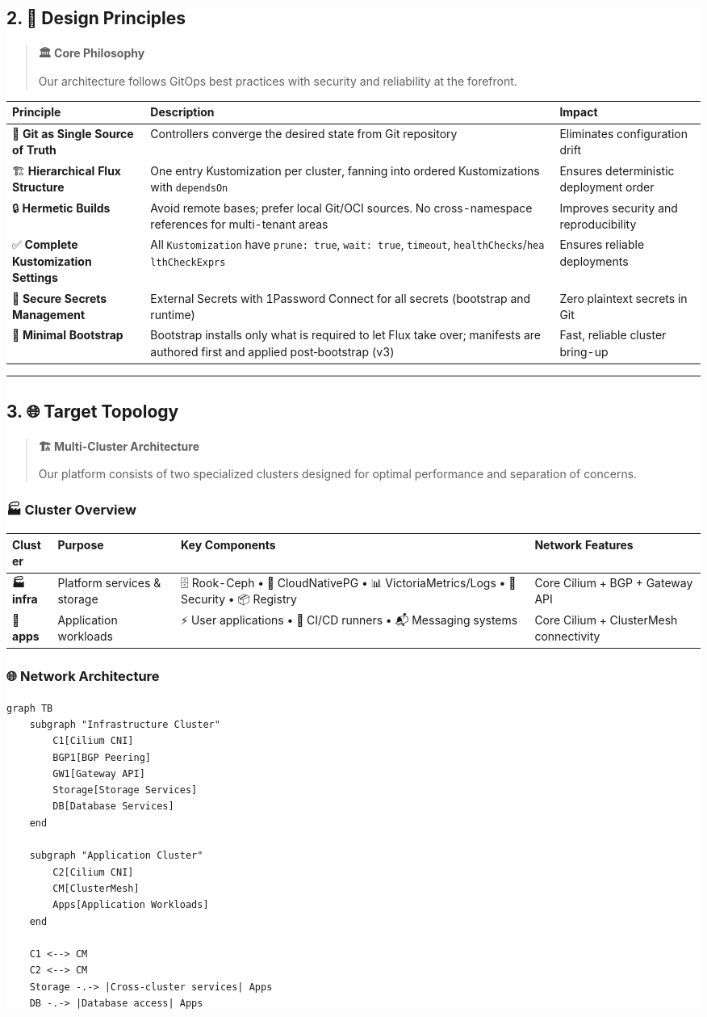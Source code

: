 ## 2. 🎯 Design Principles

> **🏛️ Core Philosophy**
>
> Our architecture follows GitOps best practices with security and reliability at the forefront.

| Principle | Description | Impact |
| :--- | :--- | :--- |
| 🔄 **Git as Single Source of Truth** | Controllers converge the desired state from Git repository | Eliminates configuration drift |
| 🏗️ **Hierarchical Flux Structure** | One entry Kustomization per cluster, fanning into ordered Kustomizations with `dependsOn` | Ensures deterministic deployment order |
| 🔒 **Hermetic Builds** | Avoid remote bases; prefer local Git/OCI sources. No cross-namespace references for multi-tenant areas | Improves security and reproducibility |
| ✅ **Complete Kustomization Settings** | All `Kustomization` have `prune: true`, `wait: true`, `timeout`, `healthChecks`/`healthCheckExprs` | Ensures reliable deployments |
| 🔐 **Secure Secrets Management** | External Secrets with 1Password Connect for all secrets (bootstrap and runtime) | Zero plaintext secrets in Git |
| 🚀 **Minimal Bootstrap** | Bootstrap installs only what is required to let Flux take over; manifests are authored first and applied post‑bootstrap (v3) | Fast, reliable cluster bring-up |

---

## 3. 🌐 Target Topology

> **🏗️ Multi-Cluster Architecture**
>
> Our platform consists of two specialized clusters designed for optimal performance and separation of concerns.

### 🏭 Cluster Overview

| Cluster | Purpose | Key Components | Network Features |
| :--- | :--- | :--- | :--- |
| **🏭 infra** | Platform services & storage | 🗄️ Rook-Ceph • 🐘 CloudNativePG • 📊 VictoriaMetrics/Logs • 🔐 Security • 📦 Registry | Core Cilium + BGP + Gateway API |
| **🎯 apps** | Application workloads | ⚡ User applications • 🚀 CI/CD runners • 📬 Messaging systems | Core Cilium + ClusterMesh connectivity |

### 🌐 Network Architecture

```mermaid
graph TB
    subgraph "Infrastructure Cluster"
        C1[Cilium CNI]
        BGP1[BGP Peering]
        GW1[Gateway API]
        Storage[Storage Services]
        DB[Database Services]
    end

    subgraph "Application Cluster"
        C2[Cilium CNI]
        CM[ClusterMesh]
        Apps[Application Workloads]
    end

    C1 <--> CM
    C2 <--> CM
    Storage -.-> |Cross-cluster services| Apps
    DB -.-> |Database access| Apps
```
